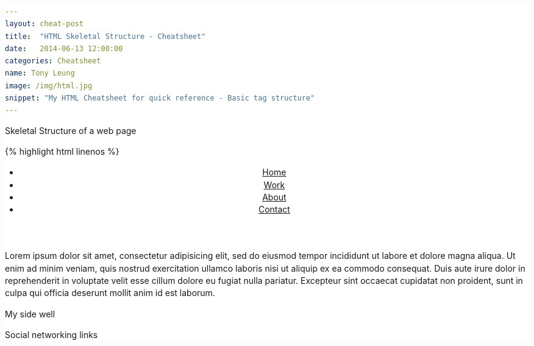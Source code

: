 ```yaml
---
layout: cheat-post
title:  "HTML Skeletal Structure - Cheatsheet"
date:   2014-06-13 12:00:00
categories: Cheatsheet
name: Tony Leung
image: /img/html.jpg 
snippet: "My HTML Cheatsheet for quick reference - Basic tag structure"
---
```

Skeletal Structure of a web page

{% highlight html linenos %}
<!DOCTYPE html>
<html>
  <head>
    <!--link a css file to your webpage-->
    <link type="text/css" rel="stylesheet" href="stylesheet.css" />
    <!-- you can also directly add css in between the style tag-->
    <style type="text/css">
      /* All css information here*/
    </style>
    <!-- title of your web page-->
    <title>
      Sample Title
    </title>
  </head>
  
  <body bgcolor="orange">
    <!-- header container tag -->
    <header>
      <!-- Nav container tag to build a nav bar -->
      <nav>
        <ul>
          <li><a href="../index.html"><i class="fa fa-home"></i> Home</a></li>
          <li><a href="work.html"><i class="fa fa-desktop"></i> Work</a></li>
          <li><a href="about.html"><i class="fa fa-user"></i> About</a></li>
          <li><a href="contact.html"><i class="fa fa-comment-o"></i> Contact</a></li>
        </ul>
      </nav>
    </header>
    <!-- section tag to wrap into a container -->
    <section>
      <!-- container to wrap article -->
      <article>
        <p>
          Lorem ipsum dolor sit amet, consectetur   adipisicing elit, sed do eiusmod
          tempor incididunt ut labore et dolore magna aliqua. Ut enim ad minim veniam,
          quis nostrud exercitation ullamco laboris nisi ut aliquip ex ea commodo
          consequat. Duis aute irure dolor in reprehenderit in voluptate velit esse
          cillum dolore eu fugiat nulla pariatur. Excepteur sint occaecat cupidatat non
          proident, sunt in culpa qui officia deserunt mollit anim id est laborum.
        </p>        
      </article>
    </section>
    <!-- use this tag to name a side well -->
    <aside>
      <p>My side well</p>
    </aside>
    <!-- footer container tag -->
    <footer>
      <div>
        Social networking links